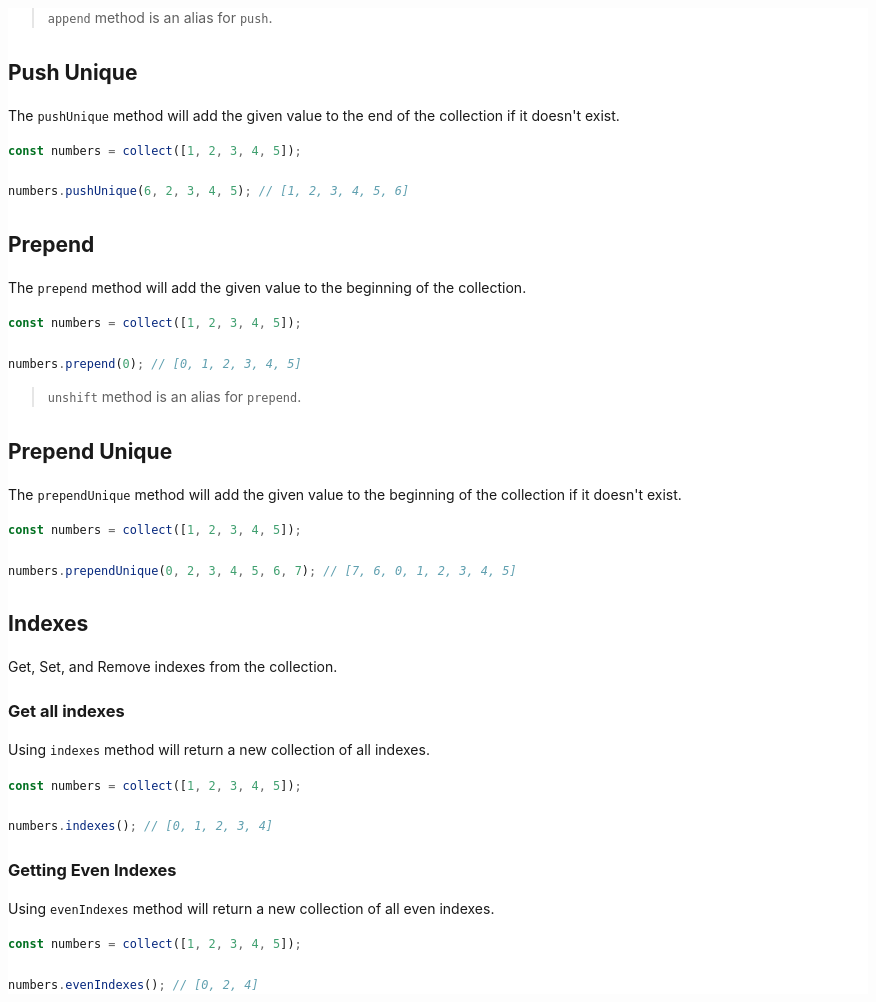 > `append` method is an alias for `push`.

## Push Unique

The `pushUnique` method will add the given value to the end of the collection if it doesn't exist.

```ts
const numbers = collect([1, 2, 3, 4, 5]);

numbers.pushUnique(6, 2, 3, 4, 5); // [1, 2, 3, 4, 5, 6]
```

## Prepend

The `prepend` method will add the given value to the beginning of the collection.

```ts
const numbers = collect([1, 2, 3, 4, 5]);

numbers.prepend(0); // [0, 1, 2, 3, 4, 5]
```

> `unshift` method is an alias for `prepend`.

## Prepend Unique

The `prependUnique` method will add the given value to the beginning of the collection if it doesn't exist.

```ts
const numbers = collect([1, 2, 3, 4, 5]);

numbers.prependUnique(0, 2, 3, 4, 5, 6, 7); // [7, 6, 0, 1, 2, 3, 4, 5]
```

## Indexes

Get, Set, and Remove indexes from the collection.

### Get all indexes

Using `indexes` method will return a new collection of all indexes.

```ts
const numbers = collect([1, 2, 3, 4, 5]);

numbers.indexes(); // [0, 1, 2, 3, 4]
```

### Getting Even Indexes

Using `evenIndexes` method will return a new collection of all even indexes.

```ts
const numbers = collect([1, 2, 3, 4, 5]);

numbers.evenIndexes(); // [0, 2, 4]
```

